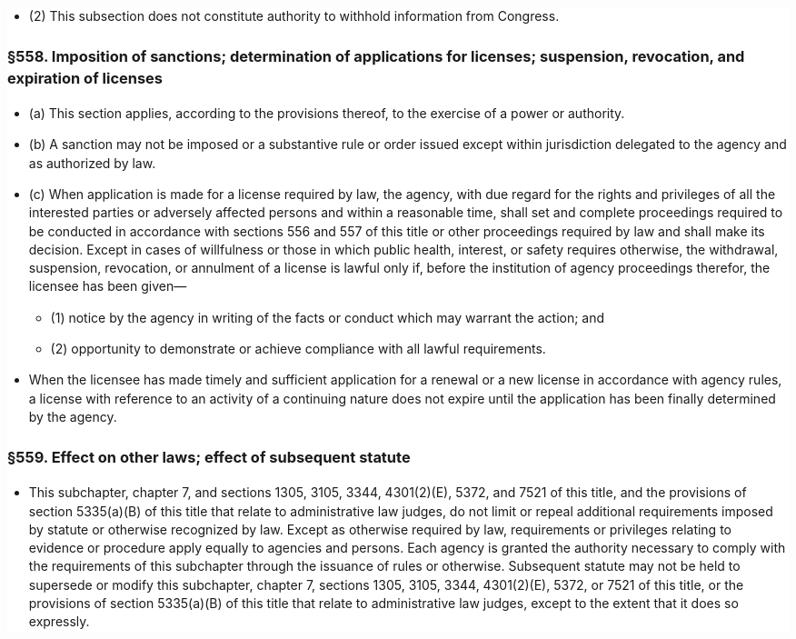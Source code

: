 
* (2) This subsection does not constitute authority to withhold information from Congress.

### §558. Imposition of sanctions; determination of applications for licenses; suspension, revocation, and expiration of licenses
* (a) This section applies, according to the provisions thereof, to the exercise of a power or authority.

* (b) A sanction may not be imposed or a substantive rule or order issued except within jurisdiction delegated to the agency and as authorized by law.

* (c) When application is made for a license required by law, the agency, with due regard for the rights and privileges of all the interested parties or adversely affected persons and within a reasonable time, shall set and complete proceedings required to be conducted in accordance with sections 556 and 557 of this title or other proceedings required by law and shall make its decision. Except in cases of willfulness or those in which public health, interest, or safety requires otherwise, the withdrawal, suspension, revocation, or annulment of a license is lawful only if, before the institution of agency proceedings therefor, the licensee has been given—

  * (1) notice by the agency in writing of the facts or conduct which may warrant the action; and

  * (2) opportunity to demonstrate or achieve compliance with all lawful requirements.


* When the licensee has made timely and sufficient application for a renewal or a new license in accordance with agency rules, a license with reference to an activity of a continuing nature does not expire until the application has been finally determined by the agency.

### §559. Effect on other laws; effect of subsequent statute
* This subchapter, chapter 7, and sections 1305, 3105, 3344, 4301(2)(E), 5372, and 7521 of this title, and the provisions of section 5335(a)(B) of this title that relate to administrative law judges, do not limit or repeal additional requirements imposed by statute or otherwise recognized by law. Except as otherwise required by law, requirements or privileges relating to evidence or procedure apply equally to agencies and persons. Each agency is granted the authority necessary to comply with the requirements of this subchapter through the issuance of rules or otherwise. Subsequent statute may not be held to supersede or modify this subchapter, chapter 7, sections 1305, 3105, 3344, 4301(2)(E), 5372, or 7521 of this title, or the provisions of section 5335(a)(B) of this title that relate to administrative law judges, except to the extent that it does so expressly.